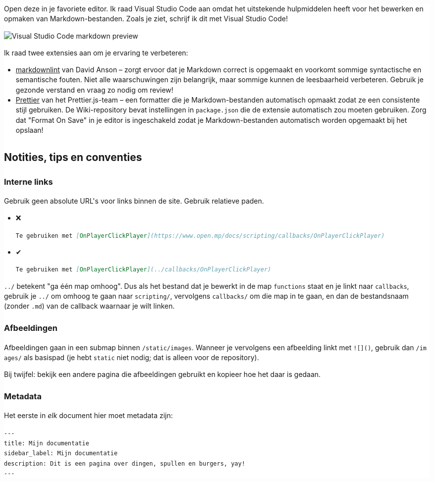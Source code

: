 Open deze in je favoriete editor. Ik raad Visual Studio Code aan omdat het uitstekende hulpmiddelen heeft voor het bewerken en opmaken van Markdown-bestanden. Zoals je ziet, schrijf ik dit met Visual Studio Code!

![Visual Studio Code markdown preview](https://assets.open.mp/assets/images/contributing/vscode.png)

Ik raad twee extensies aan om je ervaring te verbeteren:

- [markdownlint](https://marketplace.visualstudio.com/items?itemName=DavidAnson.vscode-markdownlint) van David Anson – zorgt ervoor dat je Markdown correct is opgemaakt en voorkomt sommige syntactische en semantische fouten. Niet alle waarschuwingen zijn belangrijk, maar sommige kunnen de leesbaarheid verbeteren. Gebruik je gezonde verstand en vraag zo nodig om review!
- [Prettier](https://marketplace.visualstudio.com/items?itemName=esbenp.prettier-vscode) van het Prettier.js-team – een formatter die je Markdown-bestanden automatisch opmaakt zodat ze een consistente stijl gebruiken. De Wiki-repository bevat instellingen in `package.json` die de extensie automatisch zou moeten gebruiken. Zorg dat "Format On Save" in je editor is ingeschakeld zodat je Markdown-bestanden automatisch worden opgemaakt bij het opslaan!

## Notities, tips en conventies

### Interne links

Gebruik geen absolute URL's voor links binnen de site. Gebruik relatieve paden.

- ❌

  ```md
  Te gebruiken met [OnPlayerClickPlayer](https://www.open.mp/docs/scripting/callbacks/OnPlayerClickPlayer)
  ```

- ✔

  ```md
  Te gebruiken met [OnPlayerClickPlayer](../callbacks/OnPlayerClickPlayer)
  ```

`../` betekent "ga één map omhoog". Dus als het bestand dat je bewerkt in de map `functions` staat en je linkt naar `callbacks`, gebruik je `../` om omhoog te gaan naar `scripting/`, vervolgens `callbacks/` om die map in te gaan, en dan de bestandsnaam (zonder `.md`) van de callback waarnaar je wilt linken.

### Afbeeldingen

Afbeeldingen gaan in een submap binnen `/static/images`. Wanneer je vervolgens een afbeelding linkt met `![]()`, gebruik dan `/images/` als basispad (je hebt `static` niet nodig; dat is alleen voor de repository).

Bij twijfel: bekijk een andere pagina die afbeeldingen gebruikt en kopieer hoe het daar is gedaan.

### Metadata

Het eerste in _elk_ document hier moet metadata zijn:

```mdx
---
title: Mijn documentatie
sidebar_label: Mijn documentatie
description: Dit is een pagina over dingen, spullen en burgers, yay!
---
```
